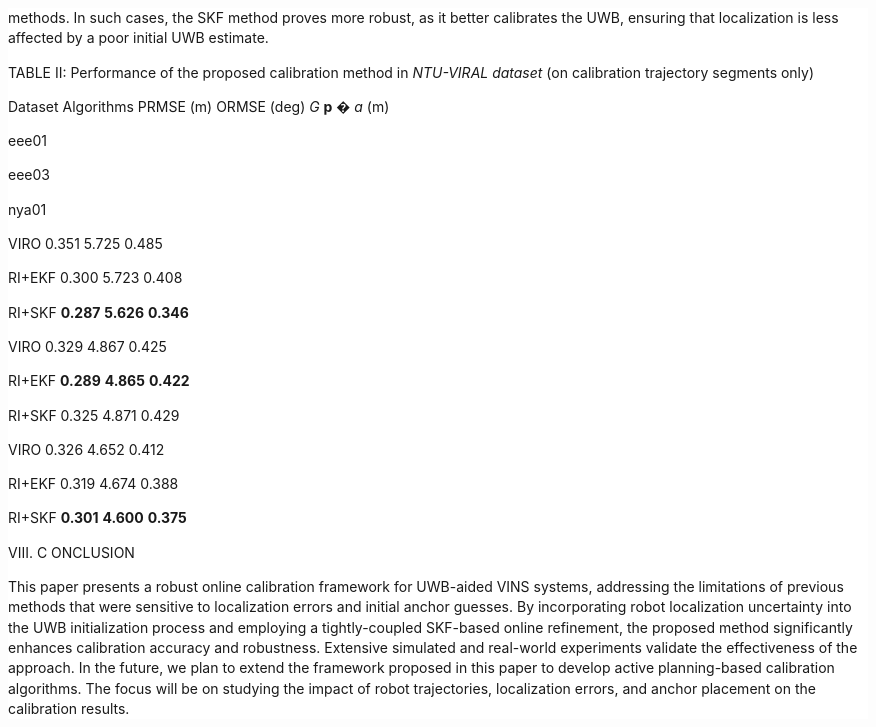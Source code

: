 methods. In such cases, the SKF method proves more robust,
as it better calibrates the UWB, ensuring that localization is
less affected by a poor initial UWB estimate.


TABLE II: Performance of the proposed calibration method
in _NTU-VIRAL dataset_ (on calibration trajectory segments
only)


Dataset Algorithms PRMSE (m) ORMSE (deg) _G_ **p** � _a_ (m)



eee01


eee03


nya01



VIRO 0.351 5.725 0.485

RI+EKF 0.300 5.723 0.408

RI+SKF **0.287** **5.626** **0.346**


VIRO 0.329 4.867 0.425

RI+EKF **0.289** **4.865** **0.422**

RI+SKF 0.325 4.871 0.429


VIRO 0.326 4.652 0.412

RI+EKF 0.319 4.674 0.388

RI+SKF **0.301** **4.600** **0.375**


VIII. C ONCLUSION



This paper presents a robust online calibration framework
for UWB-aided VINS systems, addressing the limitations of
previous methods that were sensitive to localization errors
and initial anchor guesses. By incorporating robot localization uncertainty into the UWB initialization process and
employing a tightly-coupled SKF-based online refinement,
the proposed method significantly enhances calibration accuracy and robustness. Extensive simulated and real-world
experiments validate the effectiveness of the approach. In
the future, we plan to extend the framework proposed in
this paper to develop active planning-based calibration algorithms. The focus will be on studying the impact of robot
trajectories, localization errors, and anchor placement on the
calibration results.

